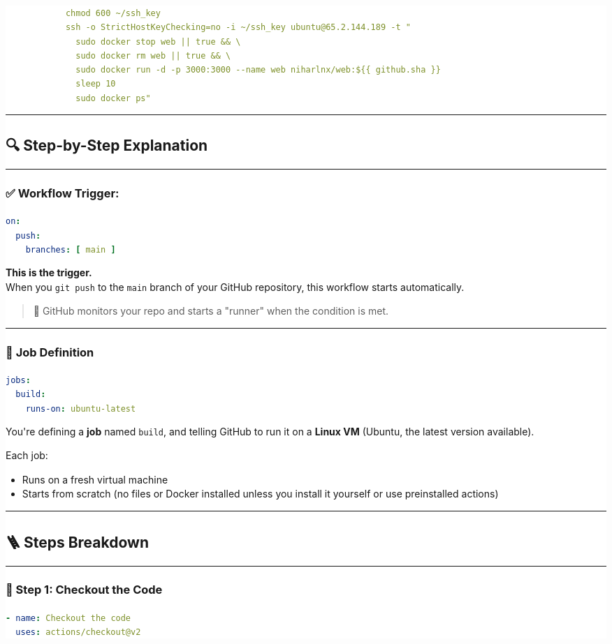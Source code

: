 ```yaml
            chmod 600 ~/ssh_key
            ssh -o StrictHostKeyChecking=no -i ~/ssh_key ubuntu@65.2.144.189 -t "
              sudo docker stop web || true && \
              sudo docker rm web || true && \
              sudo docker run -d -p 3000:3000 --name web niharlnx/web:${{ github.sha }}
              sleep 10
              sudo docker ps"
```

---

## 🔍 Step-by-Step Explanation

---

### ✅ **Workflow Trigger:**
```yaml
on:
  push:
    branches: [ main ]
```

**This is the trigger.**  
When you `git push` to the `main` branch of your GitHub repository, this workflow starts automatically.

> 📌 GitHub monitors your repo and starts a "runner" when the condition is met.

---

### 🧱 **Job Definition**
```yaml
jobs: 
  build:
    runs-on: ubuntu-latest
```

You're defining a **job** named `build`, and telling GitHub to run it on a **Linux VM** (Ubuntu, the latest version available).

Each job:
- Runs on a fresh virtual machine
- Starts from scratch (no files or Docker installed unless you install it yourself or use preinstalled actions)

---

## 🪜 Steps Breakdown

---

### 🔹 Step 1: Checkout the Code
```yaml
- name: Checkout the code
  uses: actions/checkout@v2
```
